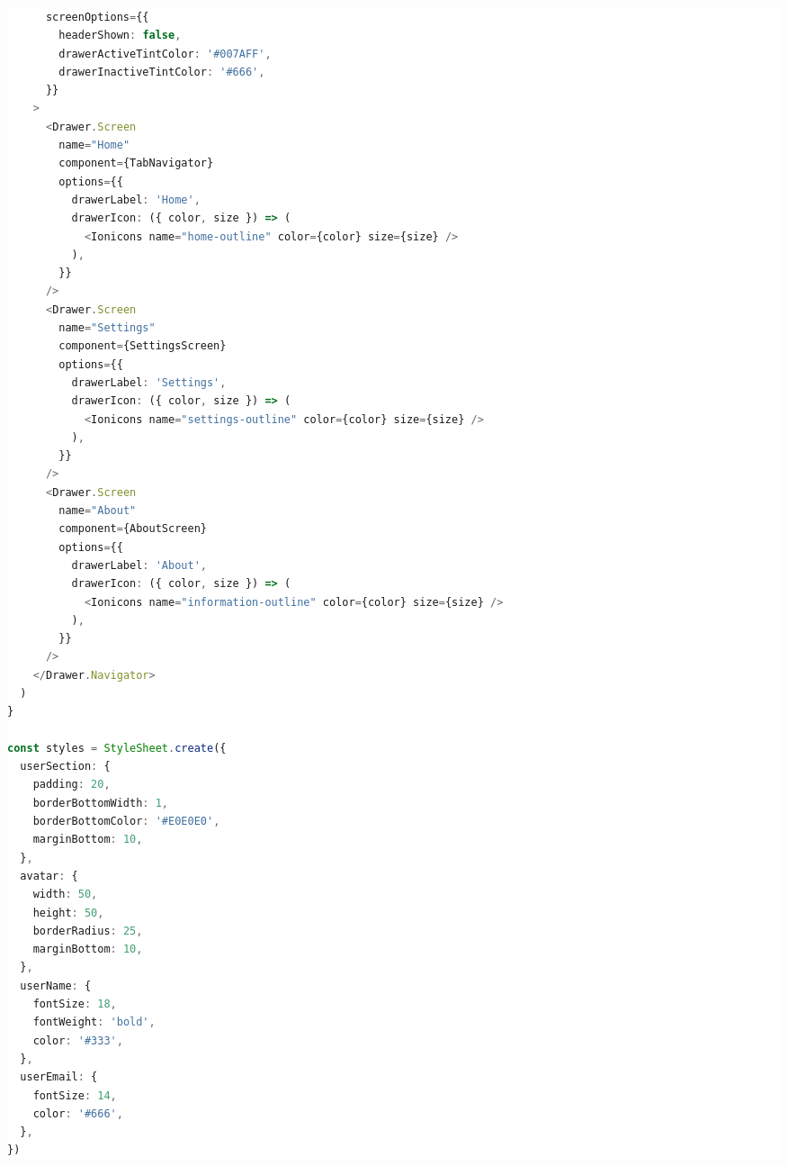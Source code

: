 ```typescript
      screenOptions={{
        headerShown: false,
        drawerActiveTintColor: '#007AFF',
        drawerInactiveTintColor: '#666',
      }}
    >
      <Drawer.Screen
        name="Home"
        component={TabNavigator}
        options={{
          drawerLabel: 'Home',
          drawerIcon: ({ color, size }) => (
            <Ionicons name="home-outline" color={color} size={size} />
          ),
        }}
      />
      <Drawer.Screen
        name="Settings"
        component={SettingsScreen}
        options={{
          drawerLabel: 'Settings',
          drawerIcon: ({ color, size }) => (
            <Ionicons name="settings-outline" color={color} size={size} />
          ),
        }}
      />
      <Drawer.Screen
        name="About"
        component={AboutScreen}
        options={{
          drawerLabel: 'About',
          drawerIcon: ({ color, size }) => (
            <Ionicons name="information-outline" color={color} size={size} />
          ),
        }}
      />
    </Drawer.Navigator>
  )
}

const styles = StyleSheet.create({
  userSection: {
    padding: 20,
    borderBottomWidth: 1,
    borderBottomColor: '#E0E0E0',
    marginBottom: 10,
  },
  avatar: {
    width: 50,
    height: 50,
    borderRadius: 25,
    marginBottom: 10,
  },
  userName: {
    fontSize: 18,
    fontWeight: 'bold',
    color: '#333',
  },
  userEmail: {
    fontSize: 14,
    color: '#666',
  },
})
```
